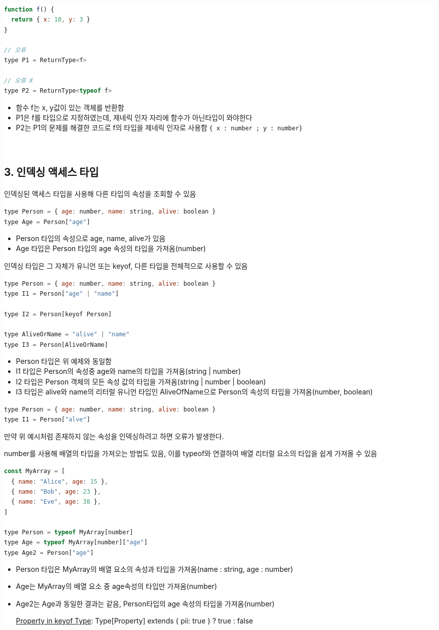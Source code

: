 ```javascript
function f() {
  return { x: 10, y: 3 }
}

// 오류
type P1 = ReturnType<f>

// 오류 X
type P2 = ReturnType<typeof f>
```
- 함수 f는 x, y값이 있는 객체를 반환함
- P1은 f를 타입으로 지정하였는데, 제네릭 인자 자리에 함수가 아닌타입이 와야한다
- P2는 P1의 문제를 해결한 코드로 f의 타입을 제네릭 인자로 사용함 ```{ x : number ; y : number}```

<br>

## 3. 인덱싱 액세스 타입
인덱싱된 액세스 타입을 사용해 다른 타입의 속성을 조회할 수 있음

```javascript
type Person = { age: number, name: string, alive: boolean }
type Age = Person["age"]
```
- Person 타입의 속성으로 age, name, alive가 있음
- Age 타입은 Person 타입의 age 속성의 타입을 가져옴(number)

인덱싱 타입은 그 자체가 유니언 또는 keyof, 다른 타입을 전체적으로 사용할 수 있음

```javascript
type Person = { age: number, name: string, alive: boolean }
type I1 = Person["age" | "name"]

type I2 = Person[keyof Person]
 
type AliveOrName = "alive" | "name"
type I3 = Person[AliveOrName]
```
- Person 타입은 위 예제와 동일함
- I1 타입은 Person의 속성중 age와 name의 타입을 가져옴(string | number)
- I2 타입은 Person 객체의 모든 속성 값의 타입을 가져옴(string | number | boolean)
- I3 타입은 alive와 name의 리터럴 유니언 타입인 AliveOfName으로 Person의 속성의 타입을 가져옴(number, boolean)

```javascript
type Person = { age: number, name: string, alive: boolean }
type I1 = Person["alve"]
```
만약 위 예시처럼 존재하지 않는 속성을 인덱싱하려고 하면 오류가 발생한다.<br>

number를 사용해 배열의 타입을 가져오는 방법도 있음, 이를 typeof와 연결하여 배열 리터럴 요소의 타입을 쉽게 가져올 수 있음
```javascript
const MyArray = [
  { name: "Alice", age: 15 },
  { name: "Bob", age: 23 },
  { name: "Eve", age: 38 },
]
 
type Person = typeof MyArray[number]
type Age = typeof MyArray[number]["age"]
type Age2 = Person["age"]
```
- Person 타입은 MyArray의 배열 요소의 속성과 타입을 가져옴(name : string, age : number)
- Age는 MyArray의 배열 요소 중 age속성의 타입만 가져옴(number)
- Age2는 Age과 동일한 결과는 같음, Person타입의 age 속성의 타입을 가져옴(number)


  [Property in keyof Type]: boolean
  [Property in keyof Type]: Type[Property] extends { pii: true } ? true : false